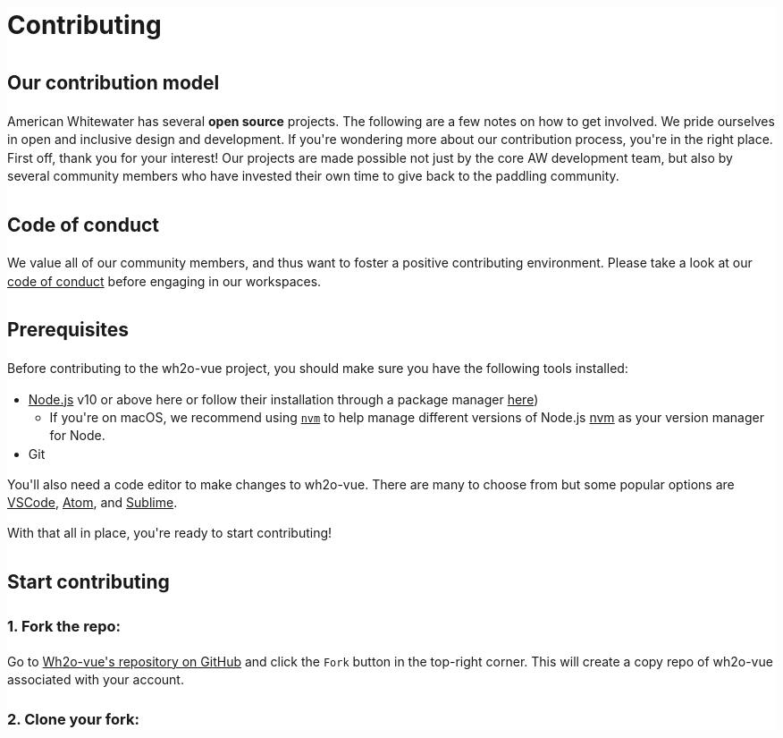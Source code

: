 # Contributing

## Our contribution model

American Whitewater has several **open source** projects. The following are 
a few notes on how to get involved. We pride ourselves in open and inclusive 
design and development. If you're wondering more about our contribution process, 
you're in the right place. First off, thank you for your interest! 
Our projects are made possible not just by the core AW development team, but
also by several community members who have invested their own time to give back
to the paddling community.

## Code of conduct

We value all of our community members, and thus want to foster a positive
contributing environment. Please take a look at our
[code of conduct](./CODE_OF_CONDUCT.md) before engaging in our workspaces.

## Prerequisites

Before contributing to the wh2o-vue project, you should make sure you have the following tools
installed:

- [Node.js](https://nodejs.org/en/download/) v10 or above here or follow their
  installation through a package manager
  [here](https://nodejs.org/en/download/package-manager/))
  - If you're on macOS, we recommend using
    [`nvm`](https://github.com/nvm-sh/nvm) to help manage different versions of
    Node.js [nvm](https://github.com/nvm-sh/nvm/blob/master/README.md) as your
    version manager for Node.
- Git

You'll also need a code editor to make changes to wh2o-vue. There are many to
choose from but some popular options are
[VSCode](https://code.visualstudio.com/), [Atom](https://atom.io), and
[Sublime](https://www.sublimetext.com/).

With that all in place, you're ready to start contributing!

## Start contributing

### 1. Fork the repo:

Go to
[Wh2o-vue's repository on GitHub](https://github.com/AmericanWhitewater/wh2o-vue)
and click the `Fork` button in the top-right corner. This will create a copy
repo of wh2o-vue associated with your account.

### 2. Clone your fork:

